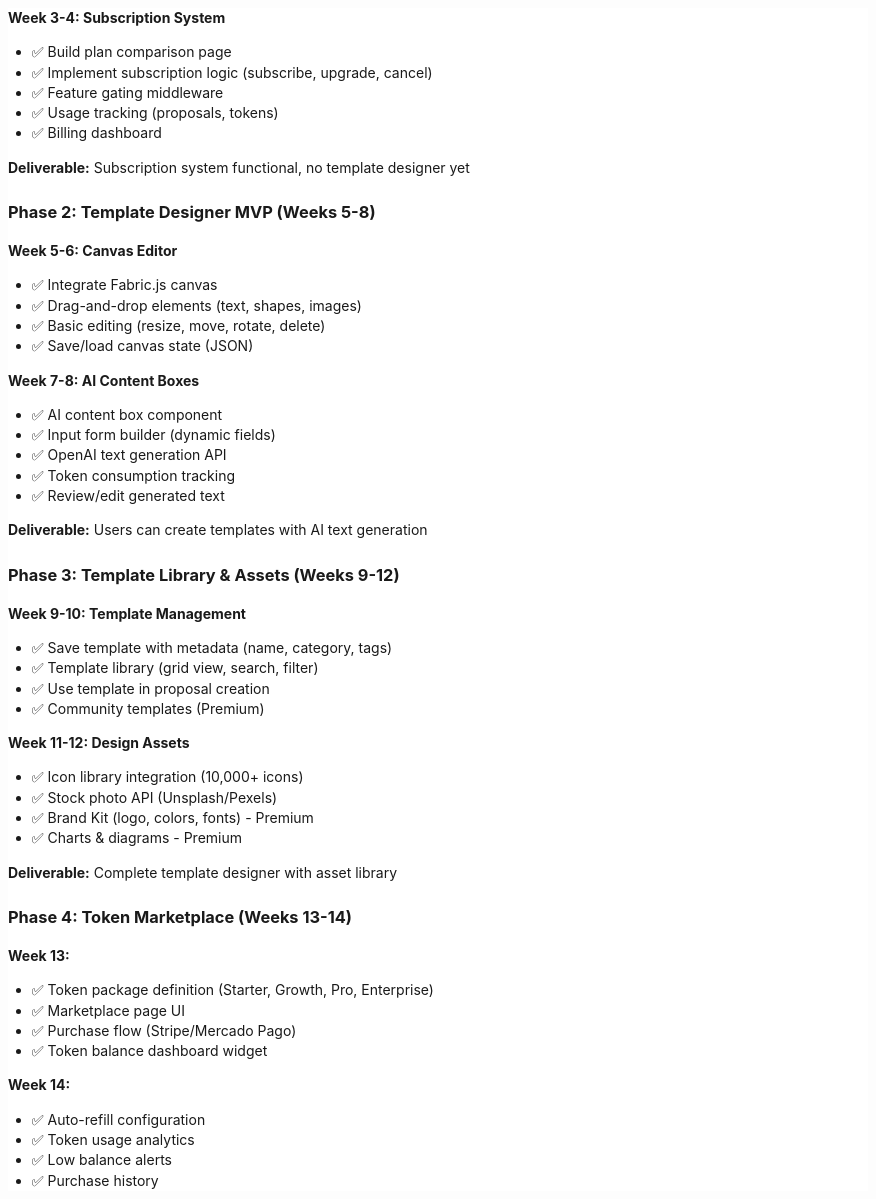 **Week 3-4: Subscription System**
- ✅ Build plan comparison page
- ✅ Implement subscription logic (subscribe, upgrade, cancel)
- ✅ Feature gating middleware
- ✅ Usage tracking (proposals, tokens)
- ✅ Billing dashboard

**Deliverable:** Subscription system functional, no template designer yet

### Phase 2: Template Designer MVP (Weeks 5-8)

**Week 5-6: Canvas Editor**
- ✅ Integrate Fabric.js canvas
- ✅ Drag-and-drop elements (text, shapes, images)
- ✅ Basic editing (resize, move, rotate, delete)
- ✅ Save/load canvas state (JSON)

**Week 7-8: AI Content Boxes**
- ✅ AI content box component
- ✅ Input form builder (dynamic fields)
- ✅ OpenAI text generation API
- ✅ Token consumption tracking
- ✅ Review/edit generated text

**Deliverable:** Users can create templates with AI text generation

### Phase 3: Template Library & Assets (Weeks 9-12)

**Week 9-10: Template Management**
- ✅ Save template with metadata (name, category, tags)
- ✅ Template library (grid view, search, filter)
- ✅ Use template in proposal creation
- ✅ Community templates (Premium)

**Week 11-12: Design Assets**
- ✅ Icon library integration (10,000+ icons)
- ✅ Stock photo API (Unsplash/Pexels)
- ✅ Brand Kit (logo, colors, fonts) - Premium
- ✅ Charts & diagrams - Premium

**Deliverable:** Complete template designer with asset library

### Phase 4: Token Marketplace (Weeks 13-14)

**Week 13:**
- ✅ Token package definition (Starter, Growth, Pro, Enterprise)
- ✅ Marketplace page UI
- ✅ Purchase flow (Stripe/Mercado Pago)
- ✅ Token balance dashboard widget

**Week 14:**
- ✅ Auto-refill configuration
- ✅ Token usage analytics
- ✅ Low balance alerts
- ✅ Purchase history
